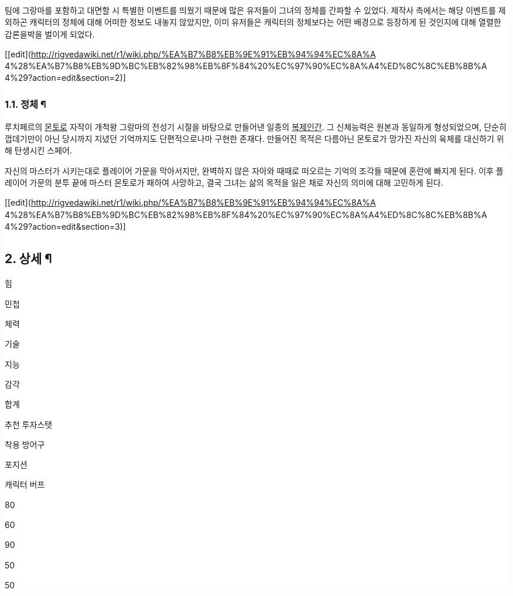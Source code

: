   

팀에 그랑마를 포함하고 대면할 시 특별한 이벤트를 띄웠기 때문에 많은 유저들이 그녀의 정체를 간파할 수 있었다. 제작사 측에서는 해당
이벤트를 제외하곤 캐릭터의 정체에 대해 어떠한 정보도 내놓지 않았지만, 이미 유저들은 캐릭터의 정체보다는 어떤 배경으로 등장하게 된 것인지에
대해 열렬한 갑론을박을 벌이게 되었다.

  

[[edit](http://rigvedawiki.net/r1/wiki.php/%EA%B7%B8%EB%9E%91%EB%94%94%EC%8A%A
4%28%EA%B7%B8%EB%9D%BC%EB%82%98%EB%8F%84%20%EC%97%90%EC%8A%A4%ED%8C%8C%EB%8B%A
4%29?action=edit&section=2)]

### 1.1. 정체 ¶

루치페르의 [몬토로](%EB%AA%AC%ED%86%A0%EB%A1%9C.md) 자작이 개척왕 그랑마의 전성기 시절을 바탕으로 만들어낸
일종의 [복제인간](%EB%B3%B5%EC%A0%9C%EC%9D%B8%EA%B0%84.md). 그 신체능력은 원본과 동일하게
형성되었으며, 단순히 껍데기만이 아닌 당시까지 지녔던 기억까지도 단편적으로나마 구현한 존재다. 만들어진 목적은 다름아닌 몬토로가 망가진
자신의 육체를 대신하기 위해 탄생시킨 스페어.

  

자신의 마스터가 시키는대로 플레이어 가문을 막아서지만, 완벽하지 않은 자아와 때때로 떠오르는 기억의 조각들 때문에 혼란에 빠지게 된다. 이후
플레이어 가문의 분투 끝에 마스터 몬토로가 패하여 사망하고, 결국 그녀는 삶의 목적을 잃은 채로 자신의 의미에 대해 고민하게 된다.

  

[[edit](http://rigvedawiki.net/r1/wiki.php/%EA%B7%B8%EB%9E%91%EB%94%94%EC%8A%A
4%28%EA%B7%B8%EB%9D%BC%EB%82%98%EB%8F%84%20%EC%97%90%EC%8A%A4%ED%8C%8C%EB%8B%A
4%29?action=edit&section=3)]

## 2. 상세 ¶

힘

민첩

체력

기술

지능

감각

합계

추천 투자스탯

착용 방어구

포지션

캐릭터 버프

80

60

90

50

50
